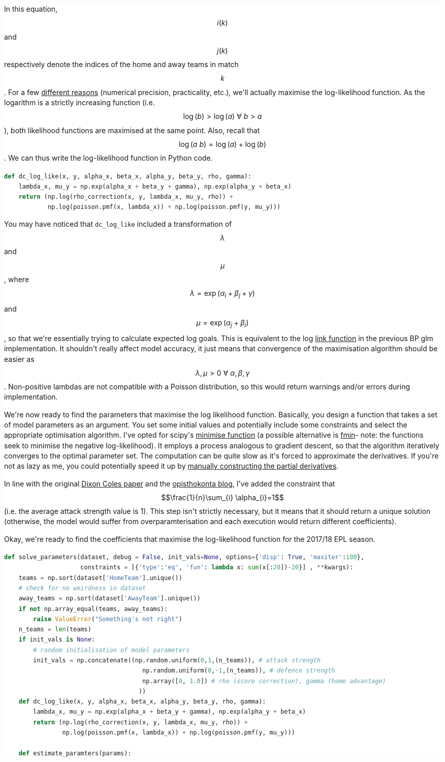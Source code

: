 In this equation, $$i(k)$$ and $$j(k)$$ respectively denote the indices of the home and away teams in match $$k$$. For a few [different reasons](https://www.quora.com/Why-is-log-likelihood-so-widely-used-in-Machine-Learning) (numerical precision, practicality, etc.), we'll actually maximise the log-likelihood function. As the logarithm is a strictly increasing function (i.e. $$\log(b) > \log(a) \ \forall \ b > a$$), both likelihood functions are maximised at the same point. Also, recall that $$\log(a \ b) = \log(a) + \log(b)$$. We can thus write the log-likelihood function in Python code.


```python
def dc_log_like(x, y, alpha_x, beta_x, alpha_y, beta_y, rho, gamma):
    lambda_x, mu_y = np.exp(alpha_x + beta_y + gamma), np.exp(alpha_y + beta_x) 
    return (np.log(rho_correction(x, y, lambda_x, mu_y, rho)) + 
            np.log(poisson.pmf(x, lambda_x)) + np.log(poisson.pmf(y, mu_y)))
```

You may have noticed that `dc_log_like` included a transformation of $$\lambda$$ and $$\mu$$, where  $$\lambda = \exp(\alpha_i + \beta_j + \gamma)$$ and $$\mu = \exp(\alpha_j + \beta_i)$$, so that we're essentially trying to calculate expected log goals. This is equivalent to the log [link function](https://en.wikipedia.org/wiki/Generalized_linear_model) in the previous BP glm implementation. It shouldn't really affect model accuracy, it just means that convergence of the maximisation algorithm should be easier as $$\lambda, \mu > 0 \ \forall \ \alpha, \beta, \gamma$$. Non-positive lambdas are not compatible with a Poisson distribution, so this would return warnings and/or errors during implementation.

We're now ready to find the parameters that maximise the log likelihood function. Basically, you design a function that takes a set of model parameters as an argument. You set some initial values and potentially include some constraints and select the appropriate optimisation algorithm. I've opted for scipy's [minimise function](https://docs.scipy.org/doc/scipy/reference/generated/scipy.optimize.minimize.html) (a possible alternative is [fmin](https://docs.scipy.org/doc/scipy/reference/generated/scipy.optimize.fmin.html)- note: the functions  seek to minimise the negative log-likelihood). It employs a process analogous to gradient descent, so that the algorithm iteratively converges to the optimal parameter set. The computation can be quite slow as it's forced to approximate the derivatives. If you're not as lazy as me, you could potentially speed it up by [manually constructing the partial derivatives](https://projekter.aau.dk/projekter/files/14466581/AssessingTheNumberOfGoalsInSoccerMatches.pdf#page=61). 

In line with the original [Dixon Coles paper](http://web.math.ku.dk/~rolf/teaching/thesis/DixonColes.pdf) and the [opisthokonta blog](https://opisthokonta.net/?p=890), I've added the constraint that $$\frac{1}{n}\sum_{i} \alpha_{i}=1$$ (i.e. the average attack strength value is 1). This step isn't strictly necessary, but it means that it should return a unique solution (otherwise, the model would suffer from overparamterisation and each execution would return different coefficients).

Okay, we're ready to find the coefficients that maximise the log-likelihood function for the 2017/18 EPL season.


```python
def solve_parameters(dataset, debug = False, init_vals=None, options={'disp': True, 'maxiter':100},
                     constraints = [{'type':'eq', 'fun': lambda x: sum(x[:20])-20}] , **kwargs):
    teams = np.sort(dataset['HomeTeam'].unique())
    # check for no weirdness in dataset
    away_teams = np.sort(dataset['AwayTeam'].unique())
    if not np.array_equal(teams, away_teams):
        raise ValueError("Something's not right")
    n_teams = len(teams)
    if init_vals is None:
        # random initialisation of model parameters
        init_vals = np.concatenate((np.random.uniform(0,1,(n_teams)), # attack strength
                                      np.random.uniform(0,-1,(n_teams)), # defence strength
                                      np.array([0, 1.0]) # rho (score correction), gamma (home advantage)
                                     ))
    def dc_log_like(x, y, alpha_x, beta_x, alpha_y, beta_y, rho, gamma):
        lambda_x, mu_y = np.exp(alpha_x + beta_y + gamma), np.exp(alpha_y + beta_x) 
        return (np.log(rho_correction(x, y, lambda_x, mu_y, rho)) + 
                np.log(poisson.pmf(x, lambda_x)) + np.log(poisson.pmf(y, mu_y)))

    def estimate_paramters(params):
```